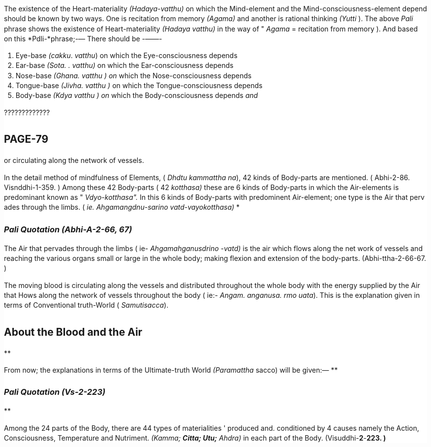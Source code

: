 The existence of the Heart-materiality *(Hadaya-vatthu)* on which the Mind-element and the Mind-consciousness-element depend should be known by two ways. One is recitation from memory *(Agama)* and another is rational thinking *(Yutti* ). The above *Pali* phrase shows the existence of Heart-materiality *(Hadaya vatthu)* in the way of " *Agama* = recitation from memory ). And based on this *Pdli-*phrase;-— There should be -——- 

1. Eye-base *(cakku*. *vatthu*) on which the Eye-consciousness depends 
1. Ear-base *(Sota. . vatthu)* on which the Ear-consciousness depends 
1. Nose-base *(Ghana. vatthu ) on* which the Nose-consciousness depends 
1. Tongue-base *(Jivha. vatthu )* on which the Tongue-consciousness depends 
1. Body-base *(Kdya vatthu ) on* which the Body-consciousness depends *and* 





????????????? 




## **PAGE-79**  
or circulating along the network of vessels.  

In the detail method of mindfulness of Elements, ( *Dhdtu kammattha na*), 42 kinds of Body-parts are mentioned. ( Abhi-2-86. Visnddhi-1-359. ) Among these 42 Body-parts ( 42 *kotthasa)* these are 6 kinds of Body-parts in which the Air-elements is predominant known as " *Vdyo-kotthasa".* In this 6 kinds of Body-parts with predominent Air-element; one type is the Air that perv ades through the limbs. ( *ie. Ahgamangdnu*-*sarino vatd-vayokotthasa)* 
\*

### ***Pali Quotation (Abhi-A-2-66, 67)*** 


The Air that pervades through the limbs ( ie- *Ahgamahganusdrino -vatd)* is the air which flows along the net work of vessels and reaching the various organs small or large in the whole body; making flexion and extension of the body-parts. (Abhi-ttha-2-66-67. ) 

The moving blood is circulating along the vessels and distributed throughout the whole body with the energy supplied by the Air that Hows along the network of vessels throughout the body ( ie:- *Angam. anganusa. rmo uata*). This is the explanation given in terms of Conventional truth-World ( *Samutisacca*). 




## **About the Blood and the Air**  
** 

From now; the explanations in terms of the Ultimate-truth World *(Paramattha* sacco) will be given:— 
**

###  ***Pali Quotation (Vs-2-223)*** 
** 

Among the 24 parts of the Body, there are 44 types of materialities ' produced and. conditioned by 4 causes namely the Action, Consciousness, Temperature and Nutriment. *(Kamma; **Citta; Utu;** Ahdra)* in each part of the Body. (Visuddhi-**2**-**223. )** 
